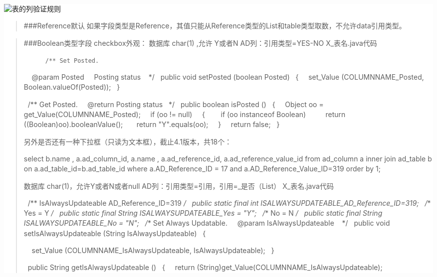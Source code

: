 ![表的列验证规则](https://static.oschina.net/uploads/space/2017/0510/162712_HfHJ_2720480.png)

> ###Reference默认
> 如果字段类型是Reference，其值只能从Reference类型的List和table类型取数，不允许data引用类型。

> ###Boolean类型字段
> checkbox外观：
> 数据库 char(1) ,允许 Y或者N
> AD列：引用类型=YES-NO
> X_表名.java代码  
> 
>           /** Set Posted.
>     @param Posted 
>     Posting status
>     */
>   public void setPosted (boolean Posted)
>   {
>     set_Value (COLUMNNAME_Posted, Boolean.valueOf(Posted));
>   }
> 
>   /** Get Posted.
>     @return Posting status
>   */
>   public boolean isPosted () 
>   {
>     Object oo = get_Value(COLUMNNAME_Posted);
>     if (oo != null) 
>     {
>        if (oo instanceof Boolean) 
>          return ((Boolean)oo).booleanValue(); 
>       return "Y".equals(oo);
>     }
>     return false;
>   }
> 
> 另外是否还有一种下拉框（只读为文本框），截止4.1版本，共18个：
> 
> select b.name , a.ad_column_id, a.name , a.ad_reference_id, a.ad_reference_value_id
> from ad_column a 
>  inner join ad_table b on a.ad_table_id=b.ad_table_id
> where a.AD_Reference_ID = 17 and a.AD_Reference_Value_ID=319 order by 1;
> 
> 数据库 char(1)，允许Y或者N或者null
> AD列：引用类型=引用，引用=_是否（List）
> X_表名.java代码  
> 
>   /** IsAlwaysUpdateable AD_Reference_ID=319 */
>   public static final int ISALWAYSUPDATEABLE_AD_Reference_ID=319;
>   /** Yes = Y */
>   public static final String ISALWAYSUPDATEABLE_Yes = "Y";
>   /** No = N */
>   public static final String ISALWAYSUPDATEABLE_No = "N";
>   /** Set Always Updatable.
>     @param IsAlwaysUpdateable 
>     */
>   public void setIsAlwaysUpdateable (String IsAlwaysUpdateable)
>   {
> 
>     set_Value (COLUMNNAME_IsAlwaysUpdateable, IsAlwaysUpdateable);
>   }
> 
>   public String getIsAlwaysUpdateable () 
>   {
>     return (String)get_Value(COLUMNNAME_IsAlwaysUpdateable);